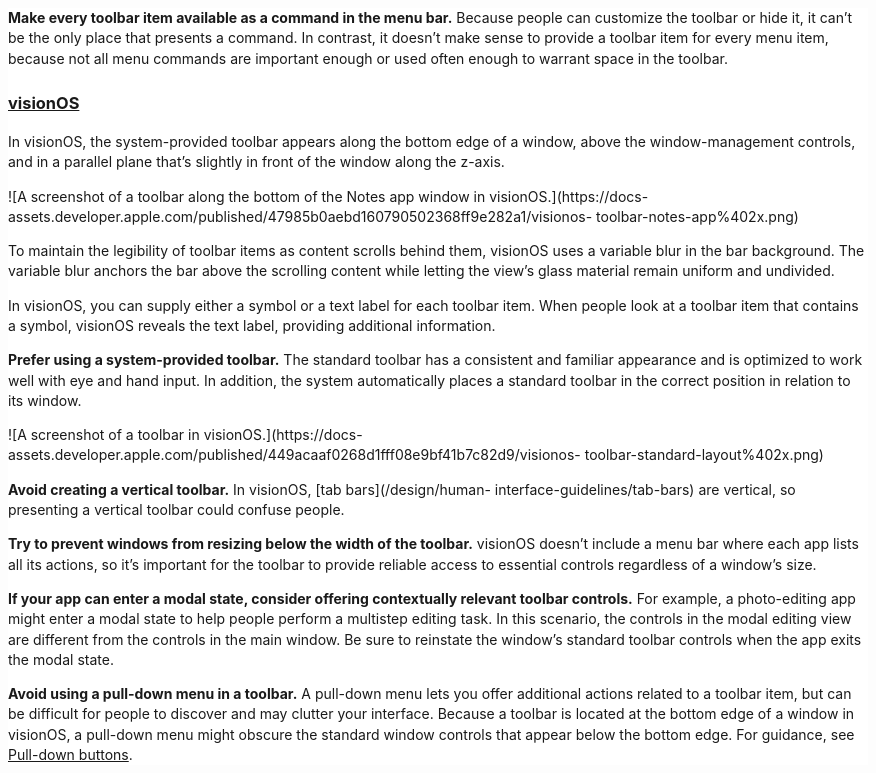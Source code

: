 **Make every toolbar item available as a command in the menu bar.** Because
people can customize the toolbar or hide it, it can’t be the only place that
presents a command. In contrast, it doesn’t make sense to provide a toolbar
item for every menu item, because not all menu commands are important enough
or used often enough to warrant space in the toolbar.

### [visionOS](/design/human-interface-guidelines/toolbars#visionOS)

In visionOS, the system-provided toolbar appears along the bottom edge of a
window, above the window-management controls, and in a parallel plane that’s
slightly in front of the window along the z-axis.

![A screenshot of a toolbar along the bottom of the Notes app window in
visionOS.](https://docs-
assets.developer.apple.com/published/47985b0aebd160790502368ff9e282a1/visionos-
toolbar-notes-app%402x.png)

To maintain the legibility of toolbar items as content scrolls behind them,
visionOS uses a variable blur in the bar background. The variable blur anchors
the bar above the scrolling content while letting the view’s glass material
remain uniform and undivided.

In visionOS, you can supply either a symbol or a text label for each toolbar
item. When people look at a toolbar item that contains a symbol, visionOS
reveals the text label, providing additional information.

**Prefer using a system-provided toolbar.** The standard toolbar has a
consistent and familiar appearance and is optimized to work well with eye and
hand input. In addition, the system automatically places a standard toolbar in
the correct position in relation to its window.

![A screenshot of a toolbar in visionOS.](https://docs-
assets.developer.apple.com/published/449acaaf0268d1fff08e9bf41b7c82d9/visionos-
toolbar-standard-layout%402x.png)

**Avoid creating a vertical toolbar.** In visionOS, [tab bars](/design/human-
interface-guidelines/tab-bars) are vertical, so presenting a vertical toolbar
could confuse people.

**Try to prevent windows from resizing below the width of the toolbar.**
visionOS doesn’t include a menu bar where each app lists all its actions, so
it’s important for the toolbar to provide reliable access to essential
controls regardless of a window’s size.

**If your app can enter a modal state, consider offering contextually relevant
toolbar controls.** For example, a photo-editing app might enter a modal state
to help people perform a multistep editing task. In this scenario, the
controls in the modal editing view are different from the controls in the main
window. Be sure to reinstate the window’s standard toolbar controls when the
app exits the modal state.

**Avoid using a pull-down menu in a toolbar.** A pull-down menu lets you offer
additional actions related to a toolbar item, but can be difficult for people
to discover and may clutter your interface. Because a toolbar is located at
the bottom edge of a window in visionOS, a pull-down menu might obscure the
standard window controls that appear below the bottom edge. For guidance, see
[Pull-down buttons](/design/human-interface-guidelines/pull-down-buttons).
